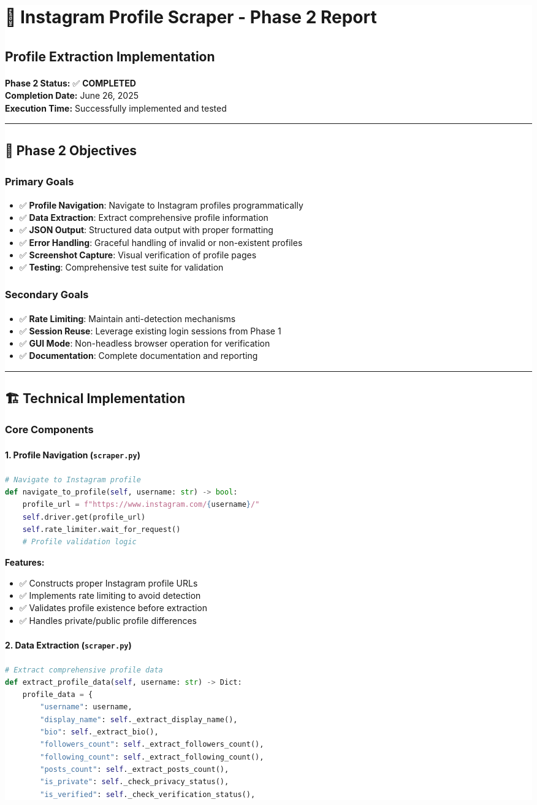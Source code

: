 # 📸 Instagram Profile Scraper - Phase 2 Report

## Profile Extraction Implementation

**Phase 2 Status:** ✅ **COMPLETED**  
**Completion Date:** June 26, 2025  
**Execution Time:** Successfully implemented and tested  

---

## 🎯 Phase 2 Objectives

### Primary Goals
- ✅ **Profile Navigation**: Navigate to Instagram profiles programmatically
- ✅ **Data Extraction**: Extract comprehensive profile information
- ✅ **JSON Output**: Structured data output with proper formatting
- ✅ **Error Handling**: Graceful handling of invalid or non-existent profiles
- ✅ **Screenshot Capture**: Visual verification of profile pages
- ✅ **Testing**: Comprehensive test suite for validation

### Secondary Goals
- ✅ **Rate Limiting**: Maintain anti-detection mechanisms
- ✅ **Session Reuse**: Leverage existing login sessions from Phase 1
- ✅ **GUI Mode**: Non-headless browser operation for verification
- ✅ **Documentation**: Complete documentation and reporting

---

## 🏗️ Technical Implementation

### Core Components

#### 1. **Profile Navigation (`scraper.py`)**
```python
# Navigate to Instagram profile
def navigate_to_profile(self, username: str) -> bool:
    profile_url = f"https://www.instagram.com/{username}/"
    self.driver.get(profile_url)
    self.rate_limiter.wait_for_request()
    # Profile validation logic
```

**Features:**
- ✅ Constructs proper Instagram profile URLs
- ✅ Implements rate limiting to avoid detection
- ✅ Validates profile existence before extraction
- ✅ Handles private/public profile differences

#### 2. **Data Extraction (`scraper.py`)**
```python
# Extract comprehensive profile data
def extract_profile_data(self, username: str) -> Dict:
    profile_data = {
        "username": username,
        "display_name": self._extract_display_name(),
        "bio": self._extract_bio(),
        "followers_count": self._extract_followers_count(),
        "following_count": self._extract_following_count(),
        "posts_count": self._extract_posts_count(),
        "is_private": self._check_privacy_status(),
        "is_verified": self._check_verification_status(),
```